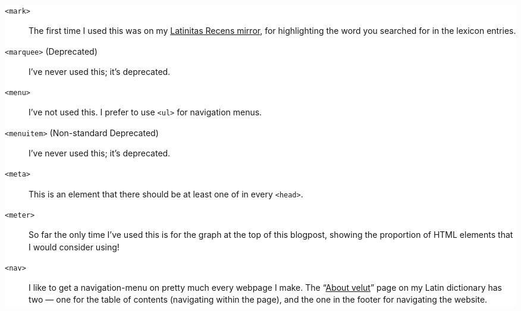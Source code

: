 <dt><code>&lt;mark&gt;</code></dt>
<dd>
	<p>
		The first time I used this was on my <a href="https://www.duncanritchie.co.uk/latinitas-recens">Latinitas Recens mirror</a>, for highlighting the word you searched for in the lexicon entries.
	</p>
</dd>

<dt><code>&lt;marquee&gt;</code> (Deprecated)</dt>
<dd>
	<p>
		I’ve never used this; it’s deprecated.
	</p>
</dd>

<dt><code>&lt;menu&gt;</code></dt>
<dd>
	<p>
		I’ve not used this. I prefer to use <code>&lt;ul&gt;</code> for navigation menus.
	</p>
</dd>

<dt><code>&lt;menuitem&gt;</code> (Non-standard Deprecated)</dt>
<dd>
	<p>
		I’ve never used this; it’s deprecated.
	</p>
</dd>

<dt><code>&lt;meta&gt;</code></dt>
<dd>
	<p>
		This is an element that there should be at least one of in every <code>&lt;head&gt;</code>.
	</p>
</dd>

<dt><code>&lt;meter&gt;</code></dt>
<dd>
	<p>
		So far the only time I’ve used this is for the graph at the top of this blogpost, showing the proportion of HTML elements that I would consider using!
	</p>
</dd>

<dt><code>&lt;nav&gt;</code></dt>
<dd>
	<p>
		I like to get a navigation-menu on pretty much every webpage I make.
		The “<a href="https://www.velut.co.uk/about">About velut</a>” page on my Latin dictionary has two — one for the table of contents (navigating within the page), and the one in the footer for navigating the website.
	</p>
</dd>
